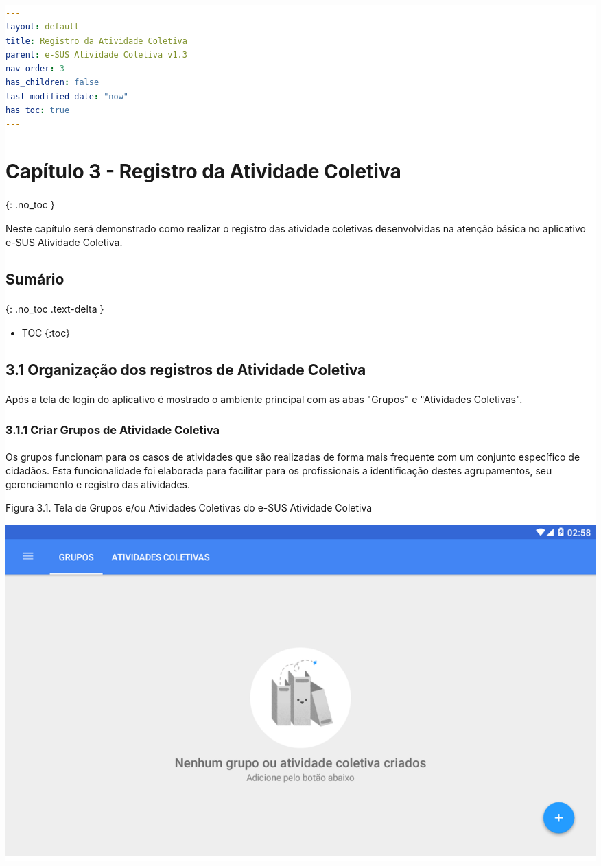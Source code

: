 ```yaml
---
layout: default
title: Registro da Atividade Coletiva
parent: e-SUS Atividade Coletiva v1.3
nav_order: 3
has_children: false
last_modified_date: "now"
has_toc: true
---
```


# Capítulo 3 - Registro da Atividade Coletiva
{: .no_toc }

Neste capítulo será demonstrado como realizar o registro das atividade coletivas desenvolvidas na atenção básica no aplicativo e-SUS Atividade Coletiva.

## Sumário
{: .no_toc .text-delta }

- TOC
{:toc}

## 3.1 Organização dos registros de Atividade Coletiva

Após a tela de login do aplicativo é mostrado o ambiente principal com as abas "Grupos" e "Atividades Coletivas".

### 3.1.1 Criar Grupos de Atividade Coletiva

Os grupos funcionam para os casos de atividades que são realizadas de forma mais frequente com um conjunto específico de cidadãos. Esta funcionalidade foi elaborada para facilitar para os profissionais a identificação destes agrupamentos, seu gerenciamento e registro das atividades.

Figura 3.1. Tela de Grupos e/ou Atividades Coletivas do e-SUS Atividade Coletiva

![](media/image25.png)
